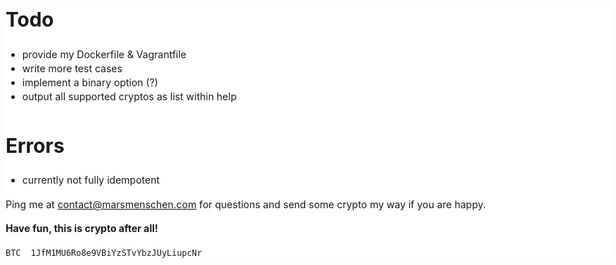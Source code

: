 # Todo

* provide my Dockerfile & Vagrantfile
* write more test cases
* implement a binary option (?)
* output all supported cryptos as list within help

# Errors

* currently not fully idempotent

Ping me at contact@marsmenschen.com for questions and send some crypto my way if you are happy.

**Have fun, this is crypto after all!**

```
BTC  1JfM1MU6Ro8e9VBiYzSTvYbzJUyLiupcNr
```
